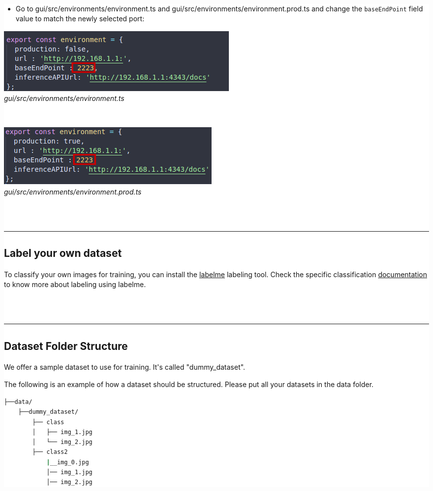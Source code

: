* Go to gui/src/environments/environment.ts and gui/src/environments/environment.prod.ts and change the `baseEndPoint` field value to match the newly selected port:


![](./documentation_images/envport.gif)<br>
_gui/src/environments/environment.ts_

<br>

![](./documentation_images/envprodport.gif)<br>
_gui/src/environments/environment.prod.ts_

<br>
<br>

---

## Label your own dataset

To classify your own images for training, you can install the [labelme](https://github.com/wkentaro/labelme/) labeling tool. Check the specific classification [documentation](https://github.com/wkentaro/labelme/tree/master/examples/classification) to know more about labeling using labelme.

<br>
<br>

---

## Dataset Folder Structure

We offer a sample dataset to use for training. It's called "dummy_dataset".

The following is an example of how a dataset should be structured. Please put all your datasets in the data folder.

```sh
├──data/
    ├──dummy_dataset/
        ├── class
        │   ├── img_1.jpg
        │   └── img_2.jpg
        ├── class2
            |__img_0.jpg
            │── img_1.jpg
            │── img_2.jpg

```
